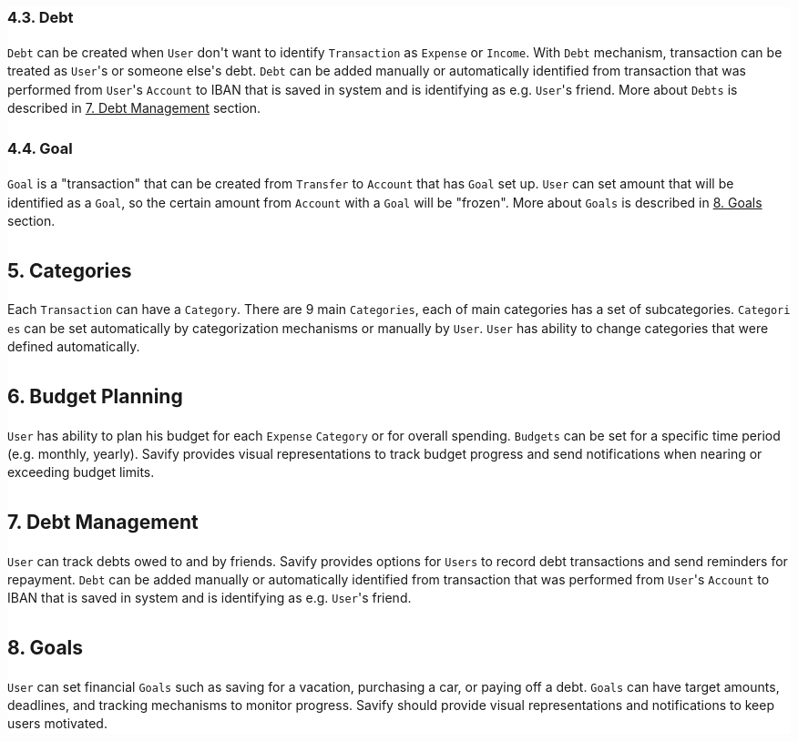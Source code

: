 ### 4.3. Debt

`Debt` can be created when `User` don't want to identify `Transaction` as `Expense` or `Income`. With `Debt` mechanism,
transaction can be treated as `User`'s or someone else's debt. `Debt` can be added manually or automatically identified 
from transaction that was performed from `User`'s `Account` to IBAN that is saved in system and is identifying as e.g. 
`User`'s friend. More about `Debts` is described in [7. Debt Management](#7-Debt-Management) section.

### 4.4. Goal

`Goal` is a "transaction" that can be created from `Transfer` to `Account` that has `Goal` set up. `User` can set amount
that will be identified as a `Goal`, so the certain amount from `Account` with a `Goal` will be "frozen". More about `Goals`
is described in [8. Goals](#8-Goals) section.

## 5. Categories

Each `Transaction` can have a `Category`. There are 9 main `Categories`, each of main categories has a set of subcategories.
`Categories` can be set automatically by categorization mechanisms or manually by `User`. `User` has ability to change 
categories that were defined automatically. 

## 6. Budget Planning

`User` has ability to plan his budget for each `Expense` `Category` or for overall spending. `Budgets` can be set for a 
specific time period (e.g. monthly, yearly). Savify provides visual representations to track budget progress and send 
notifications when nearing or exceeding budget limits.

## 7. Debt Management

`User` can track debts owed to and by friends. Savify provides options for `Users` to record debt transactions and send 
reminders for repayment. `Debt` can be added manually or automatically identified from transaction that was performed 
from `User`'s `Account` to IBAN that is saved in system and is identifying as e.g. `User`'s friend.

## 8. Goals

`User` can set financial `Goals` such as saving for a vacation, purchasing a car, or paying off a debt. `Goals` can have 
target amounts, deadlines, and tracking mechanisms to monitor progress. Savify should provide visual representations 
and notifications to keep users motivated.
